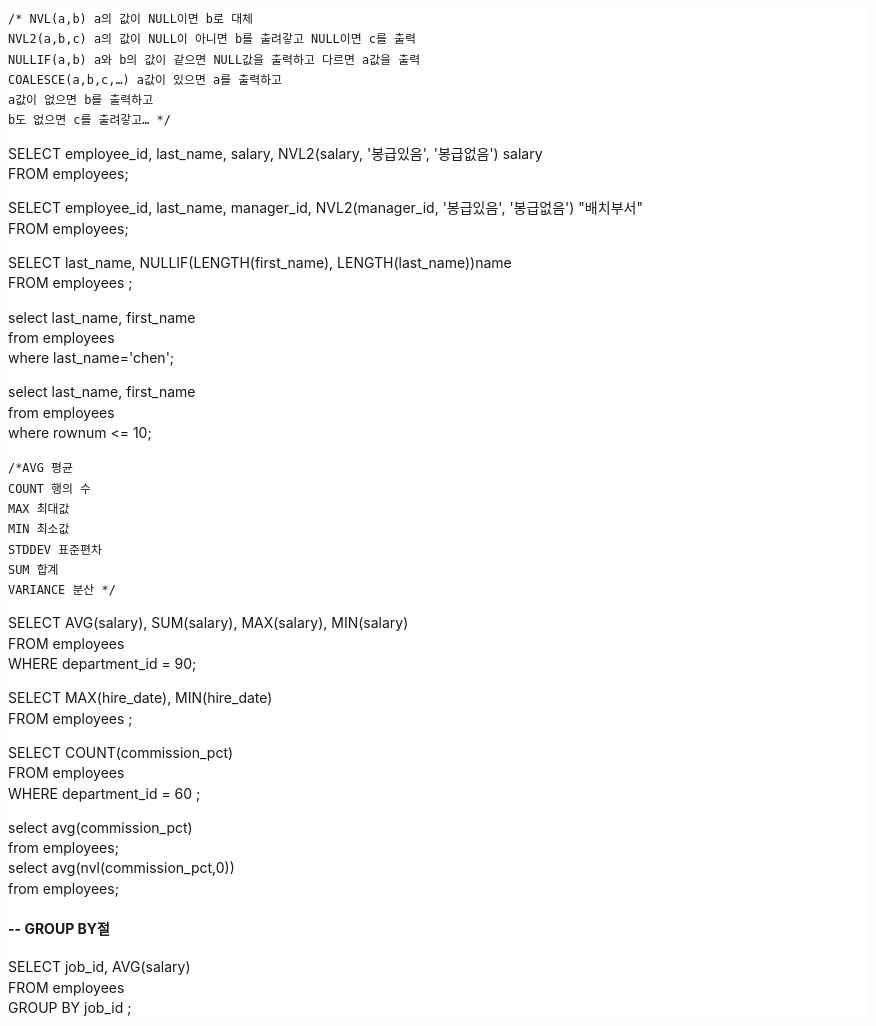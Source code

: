 ````
/* NVL(a,b) a의 값이 NULL이면 b로 대체 
NVL2(a,b,c) a의 값이 NULL이 아니면 b를 출려갛고 NULL이면 c를 출력 
NULLIF(a,b) a와 b의 값이 같으면 NULL값을 출력하고 다르면 a값을 출력 
COALESCE(a,b,c,…) a값이 있으면 a를 출력하고
a값이 없으면 b를 출력하고
b도 없으면 c를 출려갛고… */
````

SELECT employee_id, last_name, salary, NVL2(salary, '봉급있음', '봉급없음') salary  
FROM employees;  

SELECT employee_id, last_name, manager_id, NVL2(manager_id, '봉급있음', '봉급없음') "배치부서"  
FROM employees;  

SELECT last_name, NULLIF(LENGTH(first_name), LENGTH(last_name))name  
FROM employees ;  

select last_name, first_name  
from employees  
where last_name='chen';  

select last_name, first_name  
from employees  
where rownum <= 10;  

````
/*AVG 평균 
COUNT 행의 수 
MAX 최대값 
MIN 최소값 
STDDEV 표준편차 
SUM 합계 
VARIANCE 분산 */
````
SELECT AVG(salary), SUM(salary), MAX(salary), MIN(salary)  
FROM employees  
WHERE department_id = 90;  

SELECT MAX(hire_date), MIN(hire_date)  
FROM employees ;  

SELECT COUNT(commission_pct)  
FROM employees  
WHERE department_id = 60 ;  

select avg(commission_pct)  
from employees;  
select avg(nvl(commission_pct,0))  
from employees;  

#### -- GROUP BY절
SELECT job_id, AVG(salary)  
FROM employees  
GROUP BY job_id ;  
